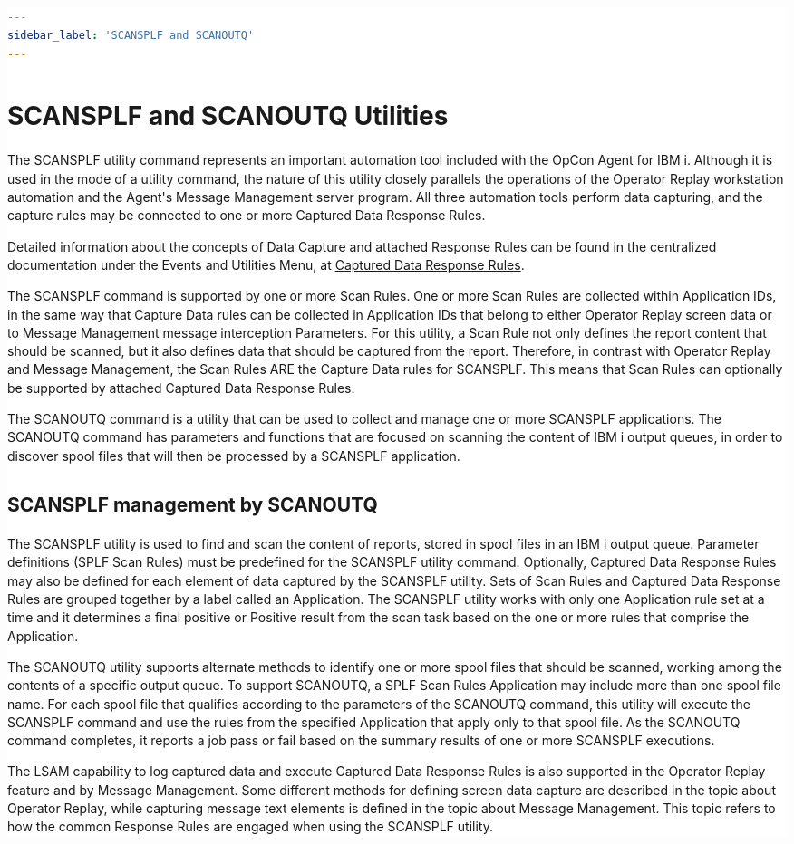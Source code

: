 ```yaml
---
sidebar_label: 'SCANSPLF and SCANOUTQ'
---
```

# SCANSPLF and SCANOUTQ Utilities

The SCANSPLF utility command represents an important automation tool included with the OpCon Agent for IBM i.  Although it is used in the mode of a utility command, the nature of this utility closely parallels the operations of the Operator Replay workstation automation and the Agent's Message Management server program.  All three automation tools perform data capturing, and the capture rules may be connected to one or more Captured Data Response Rules.  

Detailed information about the concepts of Data Capture and attached Response Rules can be found in the centralized documentation under the Events and Utilities Menu, at [Captured Data Response Rules](../events-utilities/captured-data-response-rules.md).

The SCANSPLF command is supported by one or more Scan Rules.  One or more Scan Rules are collected within Application IDs, in the same way that Capture Data rules can be collected in Application IDs that belong to either Operator Replay screen data or to Message Management message interception Parameters.  For this utility, a Scan Rule not only defines the report content that should be scanned, but it also defines data that should be captured from the report.  Therefore, in contrast with Operator Replay and Message Management, the Scan Rules ARE the Capture Data rules for SCANSPLF.  This means that Scan Rules can optionally be supported by attached Captured Data Response Rules.

The SCANOUTQ command is a utility that can be used to collect and manage one or more SCANSPLF applications.  The SCANOUTQ command has parameters and functions that are focused on scanning the content of IBM i output queues, in order to discover spool files that will then be processed by a SCANSPLF application.

## SCANSPLF management by SCANOUTQ

The SCANSPLF utility is used to find and scan the content of reports, stored in spool files in an IBM i output queue. Parameter definitions (SPLF Scan Rules) must be predefined for the SCANSPLF utility command. Optionally, Captured Data Response Rules may also be defined for each element of data captured by the SCANSPLF utility. Sets of Scan Rules and Captured Data Response Rules are grouped together by a label called an Application. The SCANSPLF utility works with only one Application rule set at a time and it determines a final positive or Positive result from the scan task based on the one or more rules that comprise the Application.

The SCANOUTQ utility supports alternate methods to identify one or more spool files that should be scanned, working among the contents of a specific output queue. To support SCANOUTQ, a SPLF Scan Rules Application may include more than one spool file name. For each spool file that qualifies according to the parameters of the SCANOUTQ command, this utility will execute the SCANSPLF command and use the rules from the specified Application that apply only to that spool file. As the SCANOUTQ command completes, it reports a job pass or fail based on the summary results of one or more SCANSPLF executions. 

The LSAM capability to log captured data and execute Captured Data Response Rules is also supported in the Operator Replay feature and by Message Management. Some different methods for defining screen data capture are described in the topic about Operator Replay, while capturing message text elements is defined in the topic about Message Management. This topic refers to how the common Response Rules are engaged when using the SCANSPLF utility.
